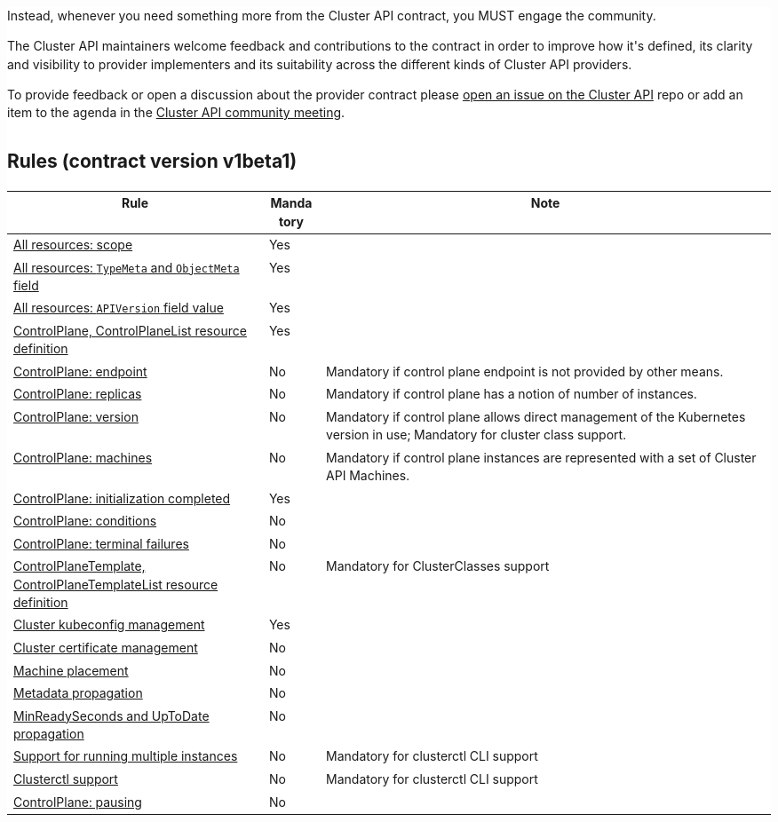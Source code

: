 Instead, whenever you need something more from the Cluster API contract, you MUST engage the community.

The Cluster API maintainers welcome feedback and contributions to the contract in order to improve how it's defined,
its clarity and visibility to provider implementers and its suitability across the different kinds of Cluster API providers.

To provide feedback or open a discussion about the provider contract please [open an issue on the Cluster API](https://github.com/kubernetes-sigs/cluster-api/issues/new?assignees=&labels=&template=feature_request.md)
repo or add an item to the agenda in the [Cluster API community meeting](https://git.k8s.io/community/sig-cluster-lifecycle/README.md#cluster-api).

</aside>

## Rules (contract version v1beta1)

| Rule                                                                 | Mandatory | Note                                                                                                                       |
|----------------------------------------------------------------------|-----------|----------------------------------------------------------------------------------------------------------------------------|
| [All resources: scope]                                               | Yes       |                                                                                                                            |
| [All resources: `TypeMeta` and `ObjectMeta`field]                    | Yes       |                                                                                                                            |
| [All resources: `APIVersion` field value]                            | Yes       |                                                                                                                            |
| [ControlPlane, ControlPlaneList resource definition]                 | Yes       |                                                                                                                            |
| [ControlPlane: endpoint]                                             | No        | Mandatory if control plane endpoint is not provided by other means.                                                        |
| [ControlPlane: replicas]                                             | No        | Mandatory if control plane has a notion of number of instances.                                                            |
| [ControlPlane: version]                                              | No        | Mandatory if control plane allows direct management of the Kubernetes version in use; Mandatory for cluster class support. |
| [ControlPlane: machines]                                             | No        | Mandatory if control plane instances are represented with a set of Cluster API Machines.                                   |
| [ControlPlane: initialization completed]                             | Yes       |                                                                                                                            |
| [ControlPlane: conditions]                                           | No        |                                                                                                                            |
| [ControlPlane: terminal failures]                                    | No        |                                                                                                                            |
| [ControlPlaneTemplate, ControlPlaneTemplateList resource definition] | No        | Mandatory for ClusterClasses support                                                                                       |
| [Cluster kubeconfig management]                                      | Yes       |                                                                                                                            |
| [Cluster certificate management]                                     | No        |                                                                                                                            |
| [Machine placement]                                                  | No        |                                                                                                                            |
| [Metadata propagation]                                               | No        |                                                                                                                            |
| [MinReadySeconds and UpToDate propagation]                           | No        |                                                                                                                            |
| [Support for running multiple instances]                             | No        | Mandatory for clusterctl CLI support                                                                                       |
| [Clusterctl support]                                                 | No        | Mandatory for clusterctl CLI support                                                                                       |
| [ControlPlane: pausing]                                              | No        |                                                                                                                            |


[All resources: Scope]: #all-resources-scope
[All resources: `TypeMeta` and `ObjectMeta`field]: #all-resources-typemeta-and-objectmeta-field
[All resources: `APIVersion` field value]: #all-resources-apiversion-field-value
[aggregation label]: https://kubernetes.io/docs/reference/access-authn-authz/rbac/#aggregated-clusterroles
[Kubernetes API Deprecation Policy]: https://kubernetes.io/docs/reference/using-api/deprecation-policy/
[ControlPlane, ControlPlaneList resource definition]: #controlplane-controlplanelist-resource-definition
[ControlPlane: endpoint]: #controlplane-endpoint 
[ControlPlane: replicas]: #controlplane-replicas 
[scale]: https://kubernetes.io/docs/tasks/extend-kubernetes/custom-resources/custom-resource-definitions/#subresources
[ControlPlane: machines]: #controlplane-machines
[In place propagation of changes affecting Kubernetes objects only]: https://github.com/kubernetes-sigs/cluster-api/blob/main/docs/proposals/20221003-In-place-propagation-of-Kubernetes-objects-only-changes.md
[ControlPlane: version]: #controlplane-version 
[ControlPlane: initialization completed]: #controlplane-initialization-completed 
[ControlPlane: conditions]: #controlplane-conditions 
[Kubernetes API Conventions]: https://github.com/kubernetes/community/blob/master/contributors/devel/sig-architecture/api-conventions.md#typical-status-properties
[Cluster API condition proposal]: https://github.com/kubernetes-sigs/cluster-api/blob/main/docs/proposals/20200506-conditions.md
[Improving status in CAPI resources]: https://github.com/kubernetes-sigs/cluster-api/blob/main/docs/proposals/20240916-improve-status-in-CAPI-resources.md
[ControlPlane: terminal failures]: #controlplane-terminal-failures 
[ControlPlaneTemplate, ControlPlaneTemplateList resource definition]: #controlplanetemplate-controlplanetemplatelist-resource-definition
[Cluster kubeconfig management]: #cluster-kubeconfig-management
[Certificate Management]: https://cluster-api.sigs.k8s.io/tasks/certs/
[Cluster certificate management]: #cluster-certificate-management
[Machine placement]: #machine-placement
[Metadata propagation]: #metadata-propagation
[Metadata propagation rules]: https://main.cluster-api.sigs.k8s.io/reference/api/metadata-propagation
[Label Sync Between Machines and underlying Kubernetes Nodes]: https://github.com/kubernetes-sigs/cluster-api/blob/main/docs/proposals/20220927-label-sync-between-machine-and-nodes.md
[MinReadySeconds and UpToDate propagation]: #minreadyseconds-and-uptodate-propagation
[Support for running multiple instances]: #support-for-running-multiple-instances
[Support running multiple instances of the same provider]: ../../core/support-multiple-instances.md
[Clusterctl support]: #clusterctl-support
[ControlPlane: pausing]: #controlplane-pausing
[implementation best practices]: ../best-practices.md